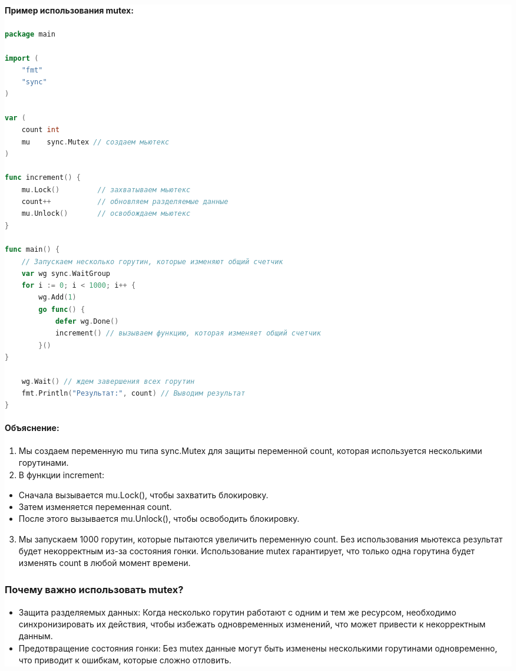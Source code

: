 #### Пример использования mutex:
```go
package main

import (
    "fmt"
    "sync"
)

var (
    count int
    mu    sync.Mutex // создаем мьютекс
)

func increment() {
    mu.Lock()         // захватываем мьютекс
    count++           // обновляем разделяемые данные
    mu.Unlock()       // освобождаем мьютекс
}

func main() {
    // Запускаем несколько горутин, которые изменяют общий счетчик
    var wg sync.WaitGroup
    for i := 0; i < 1000; i++ {
        wg.Add(1)
        go func() {
            defer wg.Done()
            increment() // вызываем функцию, которая изменяет общий счетчик
        }()
}

    wg.Wait() // ждем завершения всех горутин
    fmt.Println("Результат:", count) // Выводим результат
}
```
#### Объяснение:
1. Мы создаем переменную mu типа sync.Mutex для защиты переменной count, которая используется несколькими горутинами.
2. В функции increment:
- Сначала вызывается mu.Lock(), чтобы захватить блокировку.
- Затем изменяется переменная count.
- После этого вызывается mu.Unlock(), чтобы освободить блокировку.
3. Мы запускаем 1000 горутин, которые пытаются увеличить переменную count. Без использования мьютекса результат будет некорректным из-за состояния гонки. Использование mutex гарантирует, что только одна горутина будет изменять count в любой момент времени.
### Почему важно использовать mutex?
- Защита разделяемых данных: Когда несколько горутин работают с одним и тем же ресурсом, необходимо синхронизировать их действия, чтобы избежать одновременных изменений, что может привести к некорректным данным.
- Предотвращение состояния гонки: Без mutex данные могут быть изменены несколькими горутинами одновременно, что приводит к ошибкам, которые сложно отловить.
